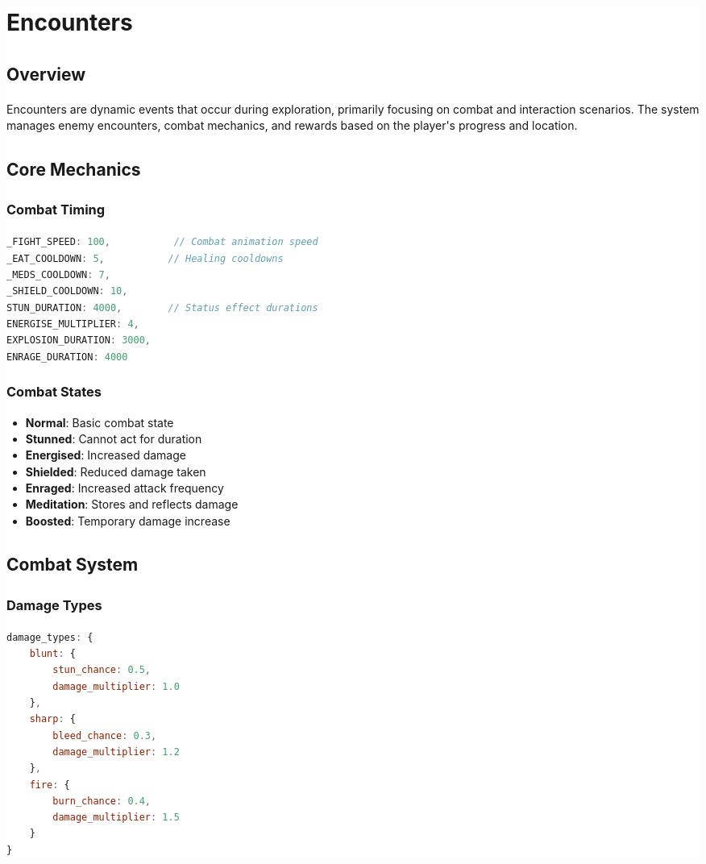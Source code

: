 # Encounters

## Overview
Encounters are dynamic events that occur during exploration, primarily focusing on combat and interaction scenarios. The system manages enemy encounters, combat mechanics, and rewards based on the player's progress and location.

## Core Mechanics

### Combat Timing
```javascript
_FIGHT_SPEED: 100,           // Combat animation speed
_EAT_COOLDOWN: 5,           // Healing cooldowns
_MEDS_COOLDOWN: 7,
_SHIELD_COOLDOWN: 10,
STUN_DURATION: 4000,        // Status effect durations
ENERGISE_MULTIPLIER: 4,
EXPLOSION_DURATION: 3000,
ENRAGE_DURATION: 4000
```

### Combat States
- **Normal**: Basic combat state
- **Stunned**: Cannot act for duration
- **Energised**: Increased damage
- **Shielded**: Reduced damage taken
- **Enraged**: Increased attack frequency
- **Meditation**: Stores and reflects damage
- **Boosted**: Temporary damage increase

## Combat System

### Damage Types
```javascript
damage_types: {
    blunt: {
        stun_chance: 0.5,
        damage_multiplier: 1.0
    },
    sharp: {
        bleed_chance: 0.3,
        damage_multiplier: 1.2
    },
    fire: {
        burn_chance: 0.4,
        damage_multiplier: 1.5
    }
}
```
